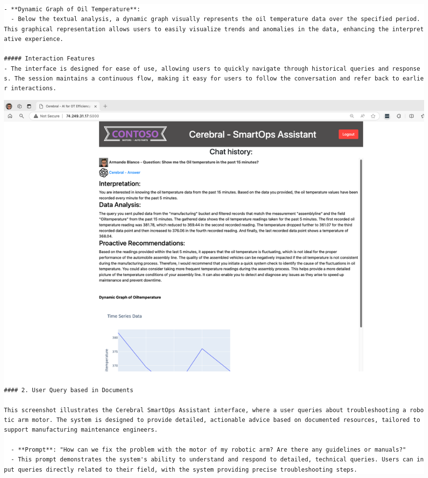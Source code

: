     - **Dynamic Graph of Oil Temperature**:
      - Below the textual analysis, a dynamic graph visually represents the oil temperature data over the specified period. This graphical representation allows users to easily visualize trends and anomalies in the data, enhancing the interpretative experience.

    ##### Interaction Features
    - The interface is designed for ease of use, allowing users to quickly navigate through historical queries and responses. The session maintains a continuous flow, making it easy for users to follow the conversation and refer back to earlier interactions.


   ![Response based in near real time data](/resources/images/query-data.png)


    #### 2. User Query based in Documents

    This screenshot illustrates the Cerebral SmartOps Assistant interface, where a user queries about troubleshooting a robotic arm motor. The system is designed to provide detailed, actionable advice based on documented resources, tailored to support manufacturing maintenance engineers.
    
      - **Prompt**: "How can we fix the problem with the motor of my robotic arm? Are there any guidelines or manuals?"
      - This prompt demonstrates the system's ability to understand and respond to detailed, technical queries. Users can input queries directly related to their field, with the system providing precise troubleshooting steps.
